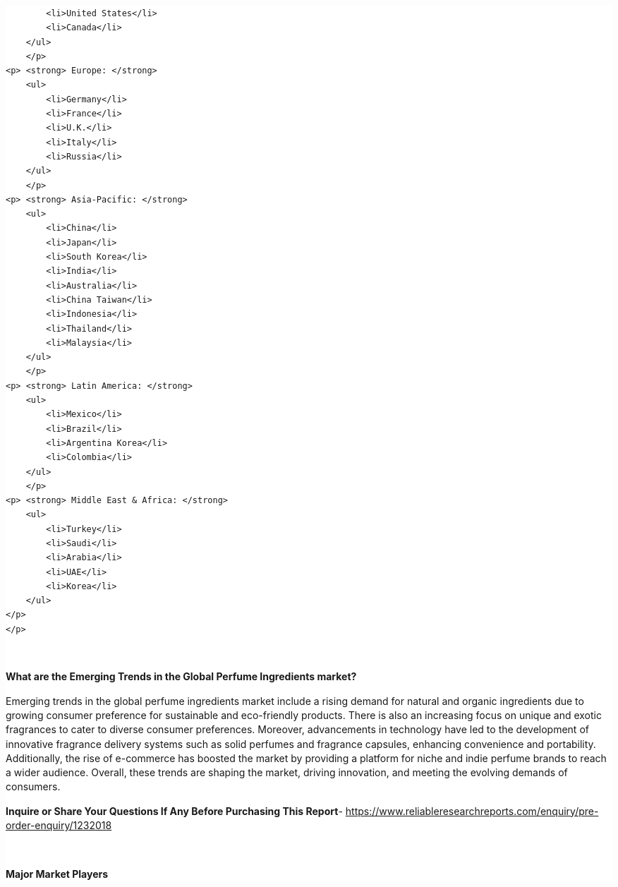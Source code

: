             <li>United States</li>
            <li>Canada</li>
        </ul>
        </p> 
    <p> <strong> Europe: </strong>
        <ul>
            <li>Germany</li>
            <li>France</li>
            <li>U.K.</li>
            <li>Italy</li>
            <li>Russia</li>
        </ul>
        </p> 
    <p> <strong> Asia-Pacific: </strong>
        <ul>
            <li>China</li>
            <li>Japan</li>
            <li>South Korea</li>
            <li>India</li>
            <li>Australia</li>
            <li>China Taiwan</li>
            <li>Indonesia</li>
            <li>Thailand</li>
            <li>Malaysia</li>
        </ul>
        </p> 
    <p> <strong> Latin America: </strong>
        <ul>
            <li>Mexico</li>
            <li>Brazil</li>
            <li>Argentina Korea</li>
            <li>Colombia</li>
        </ul>
        </p> 
    <p> <strong> Middle East & Africa: </strong>
        <ul>
            <li>Turkey</li>
            <li>Saudi</li>
            <li>Arabia</li>
            <li>UAE</li>
            <li>Korea</li>
        </ul>
    </p>
    </p>
<p>&nbsp;</p>
<p><strong>What are the Emerging Trends in the Global Perfume Ingredients market?</strong></p>
<p><p>Emerging trends in the global perfume ingredients market include a rising demand for natural and organic ingredients due to growing consumer preference for sustainable and eco-friendly products. There is also an increasing focus on unique and exotic fragrances to cater to diverse consumer preferences. Moreover, advancements in technology have led to the development of innovative fragrance delivery systems such as solid perfumes and fragrance capsules, enhancing convenience and portability. Additionally, the rise of e-commerce has boosted the market by providing a platform for niche and indie perfume brands to reach a wider audience. Overall, these trends are shaping the market, driving innovation, and meeting the evolving demands of consumers.</p></p>
<p><strong>Inquire or Share Your Questions If Any Before Purchasing This Report</strong>- <a href="https://www.reliableresearchreports.com/enquiry/pre-order-enquiry/1232018">https://www.reliableresearchreports.com/enquiry/pre-order-enquiry/1232018</a></p>
<p>&nbsp;</p>
<p><strong>Major Market Players</strong></p>